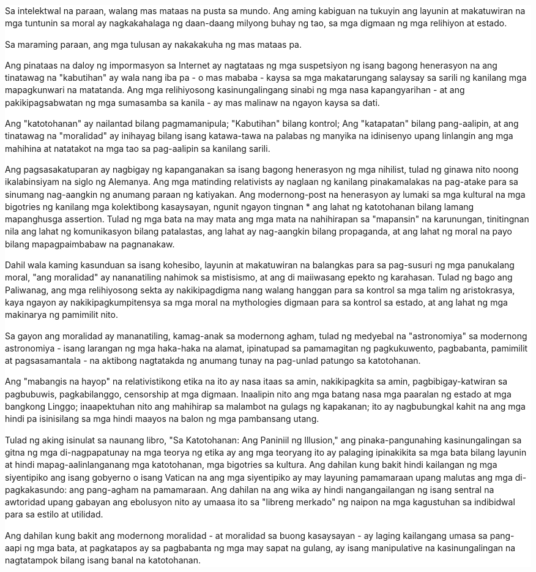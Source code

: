 Sa intelektwal na paraan, walang mas mataas na pusta sa mundo. Ang aming kabiguan na tukuyin ang layunin at makatuwiran na mga tuntunin sa moral ay nagkakahalaga ng daan-daang milyong buhay ng tao, sa mga digmaan ng mga relihiyon at estado.

Sa maraming paraan, ang mga tulusan ay nakakakuha ng mas mataas pa.

Ang pinataas na daloy ng impormasyon sa Internet ay nagtataas ng mga suspetsiyon ng isang bagong henerasyon na ang tinatawag na "kabutihan" ay wala nang iba pa - o mas mababa - kaysa sa mga makatarungang salaysay sa sarili ng kanilang mga mapagkunwari na matatanda. Ang mga relihiyosong kasinungalingang sinabi ng mga nasa kapangyarihan - at ang pakikipagsabwatan ng mga sumasamba sa kanila - ay mas malinaw na ngayon kaysa sa dati.

Ang "katotohanan" ay nailantad bilang pagmamanipula; "Kabutihan" bilang kontrol; Ang "katapatan" bilang pang-aalipin, at ang tinatawag na "moralidad" ay inihayag bilang isang katawa-tawa na palabas ng manyika na idinisenyo upang linlangin ang mga mahihina at natatakot na mga tao sa pag-aalipin sa kanilang sarili.

Ang pagsasakatuparan ay nagbigay ng kapanganakan sa isang bagong henerasyon ng mga nihilist, tulad ng ginawa nito noong ikalabinsiyam na siglo ng Alemanya. Ang mga matinding relativists ay naglaan ng kanilang pinakamalakas na pag-atake para sa sinumang nag-aangkin ng anumang paraan ng katiyakan. Ang modernong-post na henerasyon ay lumaki sa mga kultural na mga bigotries ng kanilang mga kolektibong kasaysayan, ngunit ngayon tingnan * ang lahat ng katotohanan bilang lamang mapanghusga assertion. Tulad ng mga bata na may mata ang mga mata na nahihirapan sa "mapansin" na karunungan, tinitingnan nila ang lahat ng komunikasyon bilang patalastas, ang lahat ay nag-aangkin bilang propaganda, at ang lahat ng moral na payo bilang mapagpaimbabaw na pagnanakaw.

Dahil wala kaming kasunduan sa isang kohesibo, layunin at makatuwiran na balangkas para sa pag-susuri ng mga panukalang moral, "ang moralidad" ay nananatiling nahimok sa mistisismo, at ang di maiiwasang epekto ng karahasan. Tulad ng bago ang Paliwanag, ang mga relihiyosong sekta ay nakikipagdigma nang walang hanggan para sa kontrol sa mga talim ng aristokrasya, kaya ngayon ay nakikipagkumpitensya sa mga moral na mythologies digmaan para sa kontrol sa estado, at ang lahat ng mga makinarya ng pamimilit nito.

Sa gayon ang moralidad ay mananatiling, kamag-anak sa modernong agham, tulad ng medyebal na "astronomiya" sa modernong astronomiya - isang larangan ng mga haka-haka na alamat, ipinatupad sa pamamagitan ng pagkukuwento, pagbabanta, pamimilit at pagsasamantala - na aktibong nagtatakda ng anumang tunay na pag-unlad patungo sa katotohanan.

Ang "mabangis na hayop" na relativistikong etika na ito ay nasa itaas sa amin, nakikipagkita sa amin, pagbibigay-katwiran sa pagbubuwis, pagkabilanggo, censorship at mga digmaan. Inaalipin nito ang mga batang nasa mga paaralan ng estado at mga bangkong Linggo; inaapektuhan nito ang mahihirap sa malambot na gulags ng kapakanan; ito ay nagbubungkal kahit na ang mga hindi pa isinisilang sa mga hindi maayos na balon ng mga pambansang utang.

Tulad ng aking isinulat sa naunang libro, "Sa Katotohanan: Ang Paniniil ng Illusion," ang pinaka-pangunahing kasinungalingan sa gitna ng mga di-nagpapatunay na mga teorya ng etika ay ang mga teoryang ito ay palaging ipinakikita sa mga bata bilang layunin at hindi mapag-aalinlanganang mga katotohanan, mga bigotries sa kultura. Ang dahilan kung bakit hindi kailangan ng mga siyentipiko ang isang gobyerno o isang Vatican na ang mga siyentipiko ay may layuning pamamaraan upang malutas ang mga di-pagkakasundo: ang pang-agham na pamamaraan. Ang dahilan na ang wika ay hindi nangangailangan ng isang sentral na awtoridad upang gabayan ang ebolusyon nito ay umaasa ito sa "libreng merkado" ng naipon na mga kagustuhan sa indibidwal para sa estilo at utilidad.

Ang dahilan kung bakit ang modernong moralidad - at moralidad sa buong kasaysayan - ay laging kailangang umasa sa pang-aapi ng mga bata, at pagkatapos ay sa pagbabanta ng mga may sapat na gulang, ay isang manipulative na kasinungalingan na nagtatampok bilang isang banal na katotohanan.
